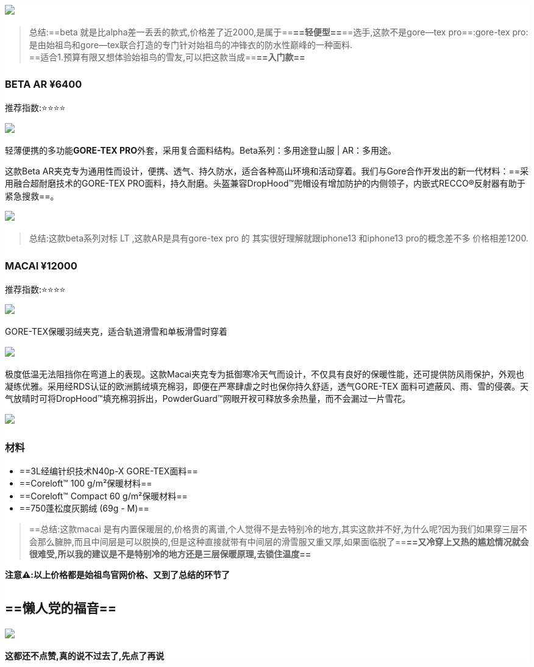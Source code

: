 ![](https://proxy-prod.omnivore-image-cache.app/1004x1192,suGR4nJj8zXSa7brSlptya0_ETEUT6srZJssTZKxv_Pk/https://pic1.zhimg.com/v2-7a7da49b8b4743c9a570b50d7f3659b8_b.jpg)

> 总结:==beta 就是比alpha差一丢丢的款式,价格差了近2000,是属于==**==轻便型==**==选手,这款不是gore—tex pro==:gore-tex pro:是由始祖鸟和gore—tex联合打造的专门针对始祖鸟的冲锋衣的防水性巅峰的一种面料.  
> ==适合1.预算有限又想体验始祖鸟的雪友,可以把这款当成==**==入门款==**

### BETA AR ¥6400

推荐指数:⭐️⭐️⭐️⭐️ 

![](https://proxy-prod.omnivore-image-cache.app/4000x3000,sTvky2n4puUqt7jJ1HKAKOspx_PeyDEKofRpnXKgK0xk/https://pic1.zhimg.com/v2-a4c3d598f724e6b56c1c4f3249875ea8_b.jpg)

轻薄便携的多功能**GORE-TEX PRO**外套，采用复合面料结构。Beta系列：多用途登山服 | AR：多用途。

这款Beta AR夹克专为通用性而设计，便携、透气、持久防水，适合各种高山环境和活动穿着。我们与Gore合作开发出的新一代材料：==采用融合超耐磨技术的GORE-TEX PRO面料，持久耐磨。头盔兼容DropHood™兜帽设有增加防护的内侧领子，内嵌式RECCO®反射器有助于紧急搜救==。

![](https://proxy-prod.omnivore-image-cache.app/992x1202,saTkasOUjhOZCuXGpYkh3jSYx4n1wdRU0f_I5N4J3T_A/https://pic3.zhimg.com/v2-493fef9de9270cfe0e5ebcef0a1f75ae_b.jpg)

> 总结:这款beta系列对标 LT ,这款AR是具有gore-tex pro 的 其实很好理解就跟iphone13 和iphone13 pro的概念差不多 价格相差1200.

### MACAI ¥12000

推荐指数:⭐️⭐️⭐️⭐️

![](https://proxy-prod.omnivore-image-cache.app/2793x3724,spNqbTW2aAUFnYQ75oXOC-AJKeM0zEGkvGeJY4qvm3cE/https://pic4.zhimg.com/v2-c07896fabbc882f73846e6f9e0ba4253_b.jpg)

GORE-TEX保暖羽绒夹克，适合轨道滑雪和单板滑雪时穿着

![](https://proxy-prod.omnivore-image-cache.app/1860x368,s5ASbW-hNjUtOpGdsIOSZ3NkwLBFZ2Sc3B9wbN2Ad0YU/https://pic2.zhimg.com/v2-653faec98c83c1def77521dffd5878cd_b.jpg)

极度低温无法阻挡你在弯道上的表现。这款Macai夹克专为抵御寒冷天气而设计，不仅具有良好的保暖性能，还可提供防风雨保护，外观也凝练优雅。采用经RDS认证的欧洲鹅绒填充棉羽，即便在严寒肆虐之时也保你持久舒适，透气GORE-TEX 面料可遮蔽风、雨、雪的侵袭。天气放晴时可将DropHood™填充棉羽拆出，PowderGuard™网眼开衩可释放多余热量，而不会漏过一片雪花。

![](https://proxy-prod.omnivore-image-cache.app/1098x1244,sSubl-G5WlkKIhG5YQvUsdKz5Z5Kv-EcbCKp9-2dDOrI/https://pic3.zhimg.com/v2-e94e86ad1a64af2b710cd281f23cb496_b.jpg)

### 材料

* ==3L经编针织技术N40p-X GORE-TEX面料==
* ==Coreloft™ 100 g/m²保暖材料==
* ==Coreloft™ Compact 60 g/m²保暖材料==
* ==750蓬松度灰鹅绒 (69g - M)==

> ==总结:这款macai 是有内置保暖层的,价格贵的离谱,个人觉得不是去特别冷的地方,其实这款并不好,为什么呢?因为我们如果穿三层不会那么臃肿,而且中间层是可以脱换的,但是这种直接就带有中间层的滑雪服又重又厚,如果面临脱了==**==又冷穿上又热的尴尬情况就会很难受,所以我的建议是不是特别冷的地方还是三层保暖原理,去锁住温度==**

**注意⚠️:以上价格都是始祖鸟官网价格、又到了总结的环节了**

## **==懒人党的福音==**

![](https://proxy-prod.omnivore-image-cache.app/1290x923,s5iuANWMvbacLSD9KypIjEMGNouRivy0067YtGFv6DAg/https://pic2.zhimg.com/v2-6d7e25ef1a69f7a5efb8e1f696565ac9_b.jpg)

**这都还不点赞,真的说不过去了,先点了再说**
